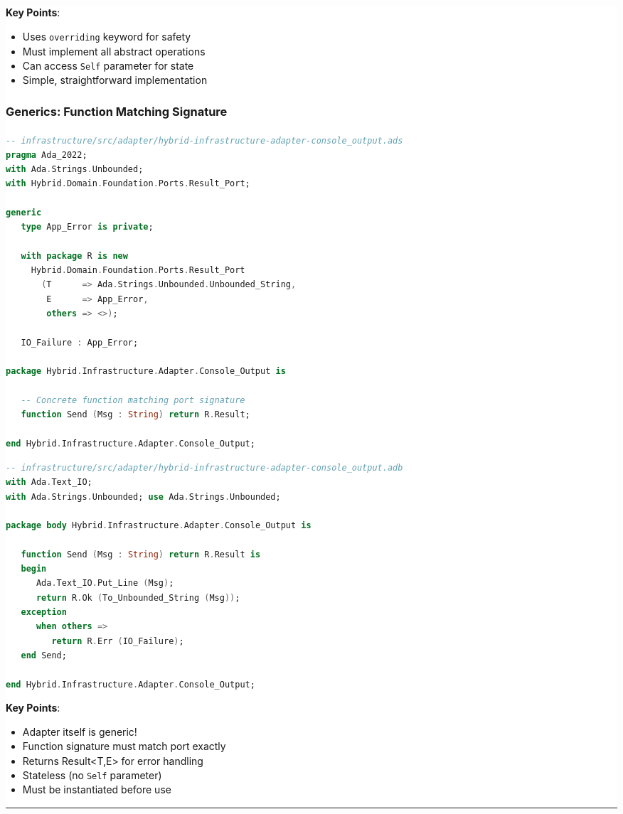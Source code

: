 **Key Points**:
- Uses `overriding` keyword for safety
- Must implement all abstract operations
- Can access `Self` parameter for state
- Simple, straightforward implementation

### Generics: Function Matching Signature

```ada
-- infrastructure/src/adapter/hybrid-infrastructure-adapter-console_output.ads
pragma Ada_2022;
with Ada.Strings.Unbounded;
with Hybrid.Domain.Foundation.Ports.Result_Port;

generic
   type App_Error is private;

   with package R is new
     Hybrid.Domain.Foundation.Ports.Result_Port
       (T      => Ada.Strings.Unbounded.Unbounded_String,
        E      => App_Error,
        others => <>);

   IO_Failure : App_Error;

package Hybrid.Infrastructure.Adapter.Console_Output is

   -- Concrete function matching port signature
   function Send (Msg : String) return R.Result;

end Hybrid.Infrastructure.Adapter.Console_Output;
```

```ada
-- infrastructure/src/adapter/hybrid-infrastructure-adapter-console_output.adb
with Ada.Text_IO;
with Ada.Strings.Unbounded; use Ada.Strings.Unbounded;

package body Hybrid.Infrastructure.Adapter.Console_Output is

   function Send (Msg : String) return R.Result is
   begin
      Ada.Text_IO.Put_Line (Msg);
      return R.Ok (To_Unbounded_String (Msg));
   exception
      when others =>
         return R.Err (IO_Failure);
   end Send;

end Hybrid.Infrastructure.Adapter.Console_Output;
```

**Key Points**:
- Adapter itself is generic!
- Function signature must match port exactly
- Returns Result<T,E> for error handling
- Stateless (no `Self` parameter)
- Must be instantiated before use

---